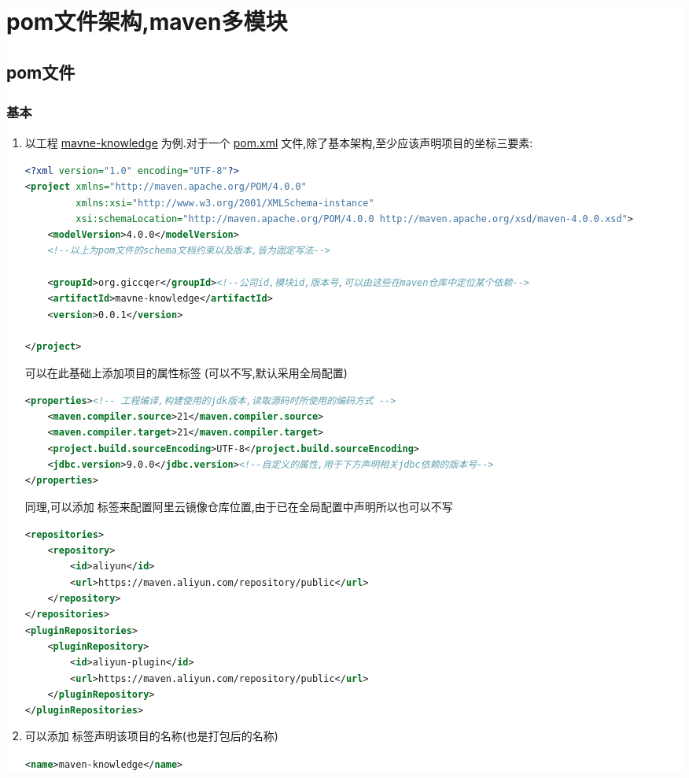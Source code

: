 # pom文件架构,maven多模块

## pom文件

### 基本

1. 以工程  [mavne-knowledge](material\mavne-knowledge) 为例.对于一个 [pom.xml](material\mavne-knowledge\pom.xml) 文件,除了基本架构,至少应该声明项目的坐标三要素:
   ```xml
   <?xml version="1.0" encoding="UTF-8"?>
   <project xmlns="http://maven.apache.org/POM/4.0.0"
            xmlns:xsi="http://www.w3.org/2001/XMLSchema-instance"
            xsi:schemaLocation="http://maven.apache.org/POM/4.0.0 http://maven.apache.org/xsd/maven-4.0.0.xsd">
       <modelVersion>4.0.0</modelVersion>
       <!--以上为pom文件的schema文档约束以及版本,皆为固定写法-->
   
       <groupId>org.giccqer</groupId><!--公司id,模块id,版本号,可以由这些在maven仓库中定位某个依赖-->
       <artifactId>mavne-knowledge</artifactId>
       <version>0.0.1</version>
   
   </project>
   ```

   可以在此基础上添加项目的属性标签 <properties> (可以不写,默认采用全局配置)
   ```xml
   <properties><!-- 工程编译,构建使用的jdk版本,读取源码时所使用的编码方式 -->
       <maven.compiler.source>21</maven.compiler.source>
       <maven.compiler.target>21</maven.compiler.target>
       <project.build.sourceEncoding>UTF-8</project.build.sourceEncoding>
       <jdbc.version>9.0.0</jdbc.version><!--自定义的属性,用于下方声明相关jdbc依赖的版本号-->
   </properties>
   ```
   
   同理,可以添加 <repositories> 标签来配置阿里云镜像仓库位置,由于已在全局配置中声明所以也可以不写
   
   ```xml
   <repositories>
       <repository>
           <id>aliyun</id>
           <url>https://maven.aliyun.com/repository/public</url>
       </repository>
   </repositories>
   <pluginRepositories>
       <pluginRepository>
           <id>aliyun-plugin</id>
           <url>https://maven.aliyun.com/repository/public</url>
       </pluginRepository>
   </pluginRepositories>
   ```
   
2. 可以添加 <name> 标签声明该项目的名称(也是打包后的名称)
   ```xml
   <name>maven-knowledge</name>
   ```
